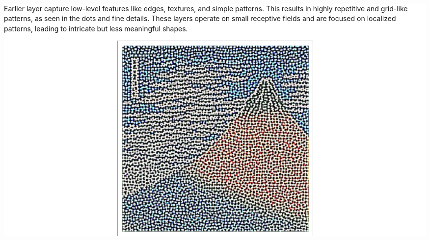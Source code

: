 Earlier layer capture low-level features like edges, textures, and simple patterns. This results in highly repetitive and grid-like patterns, as seen in the dots and fine details.
These layers operate on small receptive fields and are focused on localized patterns, leading to intricate but less meaningful shapes.

<p align="center">
  <img align="center" alt="Output of generating image when only layer block1 is involved in DeepDream process" width="400" src="https://github.com/ngoclinhp842/deep_dream/blob/main/deep_dream/outputs/transfer_learning_layer1.png">
</p>
